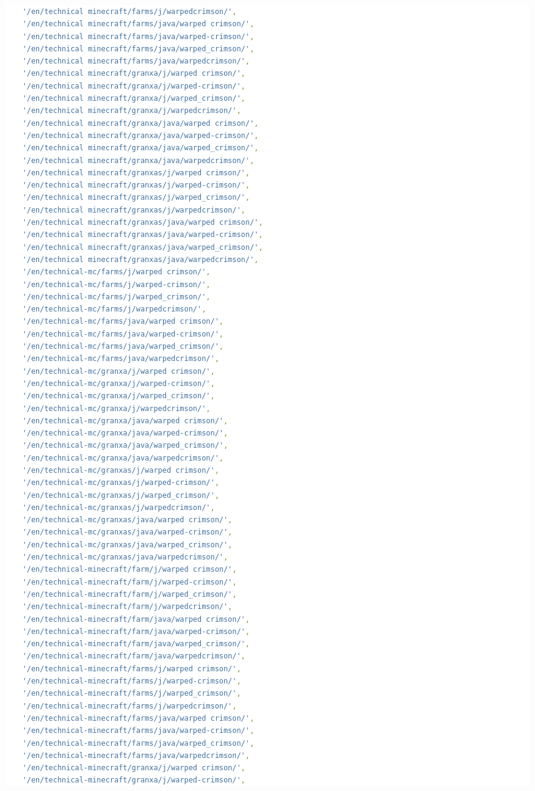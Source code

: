 ```yaml
    '/en/technical minecraft/farms/j/warpedcrimson/',
    '/en/technical minecraft/farms/java/warped crimson/',
    '/en/technical minecraft/farms/java/warped-crimson/',
    '/en/technical minecraft/farms/java/warped_crimson/',
    '/en/technical minecraft/farms/java/warpedcrimson/',
    '/en/technical minecraft/granxa/j/warped crimson/',
    '/en/technical minecraft/granxa/j/warped-crimson/',
    '/en/technical minecraft/granxa/j/warped_crimson/',
    '/en/technical minecraft/granxa/j/warpedcrimson/',
    '/en/technical minecraft/granxa/java/warped crimson/',
    '/en/technical minecraft/granxa/java/warped-crimson/',
    '/en/technical minecraft/granxa/java/warped_crimson/',
    '/en/technical minecraft/granxa/java/warpedcrimson/',
    '/en/technical minecraft/granxas/j/warped crimson/',
    '/en/technical minecraft/granxas/j/warped-crimson/',
    '/en/technical minecraft/granxas/j/warped_crimson/',
    '/en/technical minecraft/granxas/j/warpedcrimson/',
    '/en/technical minecraft/granxas/java/warped crimson/',
    '/en/technical minecraft/granxas/java/warped-crimson/',
    '/en/technical minecraft/granxas/java/warped_crimson/',
    '/en/technical minecraft/granxas/java/warpedcrimson/',
    '/en/technical-mc/farms/j/warped crimson/',
    '/en/technical-mc/farms/j/warped-crimson/',
    '/en/technical-mc/farms/j/warped_crimson/',
    '/en/technical-mc/farms/j/warpedcrimson/',
    '/en/technical-mc/farms/java/warped crimson/',
    '/en/technical-mc/farms/java/warped-crimson/',
    '/en/technical-mc/farms/java/warped_crimson/',
    '/en/technical-mc/farms/java/warpedcrimson/',
    '/en/technical-mc/granxa/j/warped crimson/',
    '/en/technical-mc/granxa/j/warped-crimson/',
    '/en/technical-mc/granxa/j/warped_crimson/',
    '/en/technical-mc/granxa/j/warpedcrimson/',
    '/en/technical-mc/granxa/java/warped crimson/',
    '/en/technical-mc/granxa/java/warped-crimson/',
    '/en/technical-mc/granxa/java/warped_crimson/',
    '/en/technical-mc/granxa/java/warpedcrimson/',
    '/en/technical-mc/granxas/j/warped crimson/',
    '/en/technical-mc/granxas/j/warped-crimson/',
    '/en/technical-mc/granxas/j/warped_crimson/',
    '/en/technical-mc/granxas/j/warpedcrimson/',
    '/en/technical-mc/granxas/java/warped crimson/',
    '/en/technical-mc/granxas/java/warped-crimson/',
    '/en/technical-mc/granxas/java/warped_crimson/',
    '/en/technical-mc/granxas/java/warpedcrimson/',
    '/en/technical-minecraft/farm/j/warped crimson/',
    '/en/technical-minecraft/farm/j/warped-crimson/',
    '/en/technical-minecraft/farm/j/warped_crimson/',
    '/en/technical-minecraft/farm/j/warpedcrimson/',
    '/en/technical-minecraft/farm/java/warped crimson/',
    '/en/technical-minecraft/farm/java/warped-crimson/',
    '/en/technical-minecraft/farm/java/warped_crimson/',
    '/en/technical-minecraft/farm/java/warpedcrimson/',
    '/en/technical-minecraft/farms/j/warped crimson/',
    '/en/technical-minecraft/farms/j/warped-crimson/',
    '/en/technical-minecraft/farms/j/warped_crimson/',
    '/en/technical-minecraft/farms/j/warpedcrimson/',
    '/en/technical-minecraft/farms/java/warped crimson/',
    '/en/technical-minecraft/farms/java/warped-crimson/',
    '/en/technical-minecraft/farms/java/warped_crimson/',
    '/en/technical-minecraft/farms/java/warpedcrimson/',
    '/en/technical-minecraft/granxa/j/warped crimson/',
    '/en/technical-minecraft/granxa/j/warped-crimson/',
```